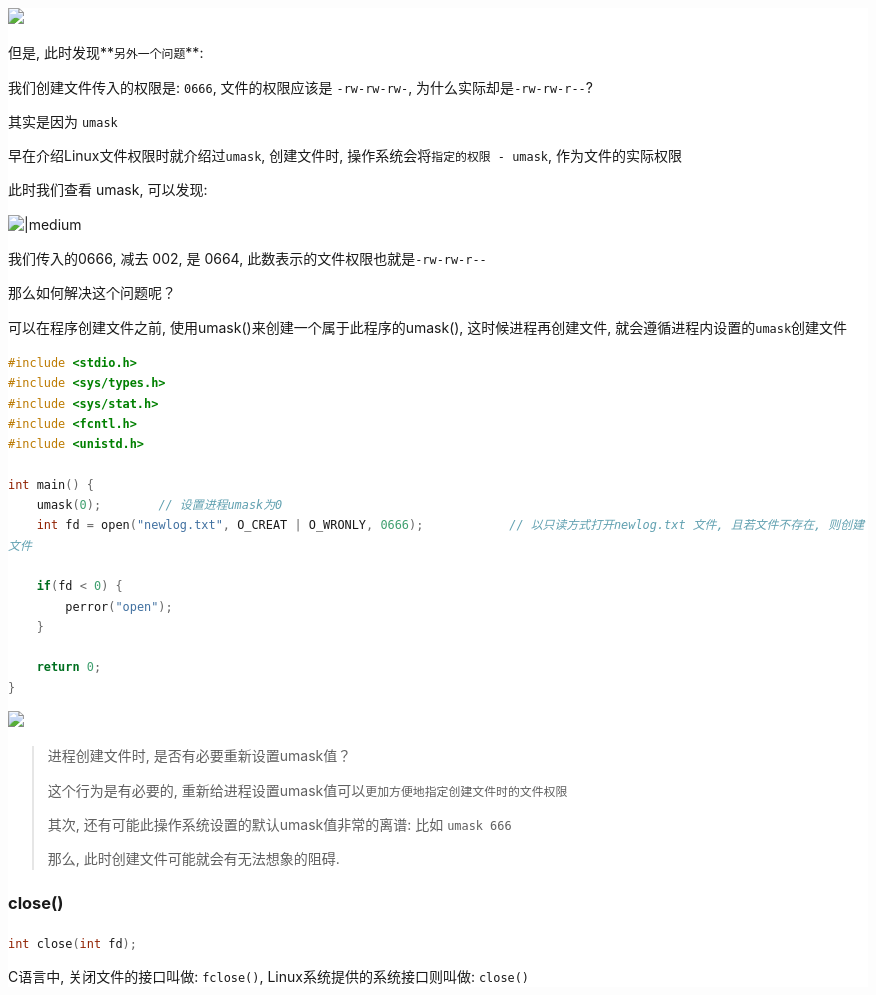 ![ ](https://humid1ch.oss-cn-shanghai.aliyuncs.com/20250722160857340.webp)

但是, 此时发现**`另外一个问题`**: 

我们创建文件传入的权限是: `0666`, 文件的权限应该是 `-rw-rw-rw-`, 为什么实际却是`-rw-rw-r--`?

其实是因为 `umask`

早在介绍Linux文件权限时就介绍过`umask`, 创建文件时, 操作系统会将`指定的权限 - umask`, 作为文件的实际权限

此时我们查看 umask, 可以发现: 

![ |medium](https://humid1ch.oss-cn-shanghai.aliyuncs.com/20250722160859465.webp)

我们传入的0666, 减去 002, 是 0664, 此数表示的文件权限也就是`-rw-rw-r--`

那么如何解决这个问题呢？

可以在程序创建文件之前, 使用umask()来创建一个属于此程序的umask(), 这时候进程再创建文件, 就会遵循进程内设置的`umask`创建文件

```cpp
#include <stdio.h>
#include <sys/types.h>
#include <sys/stat.h>
#include <fcntl.h>
#include <unistd.h>

int main() {
    umask(0);        // 设置进程umask为0
    int fd = open("newlog.txt", O_CREAT | O_WRONLY, 0666);            // 以只读方式打开newlog.txt 文件, 且若文件不存在, 则创建文件
    
    if(fd < 0) {
        perror("open");
    }

    return 0;
}
```
![ ](https://humid1ch.oss-cn-shanghai.aliyuncs.com/20250722160901628.webp)

> 进程创建文件时, 是否有必要重新设置umask值？
>
> 这个行为是有必要的, 重新给进程设置umask值可以`更加方便地指定创建文件时的文件权限`
>
> 其次, 还有可能此操作系统设置的默认umask值非常的离谱: 比如 `umask 666`
>
> 那么, 此时创建文件可能就会有无法想象的阻碍.

### close()

```cpp
int close(int fd);
```

C语言中, 关闭文件的接口叫做: `fclose()`, Linux系统提供的系统接口则叫做: `close()`
